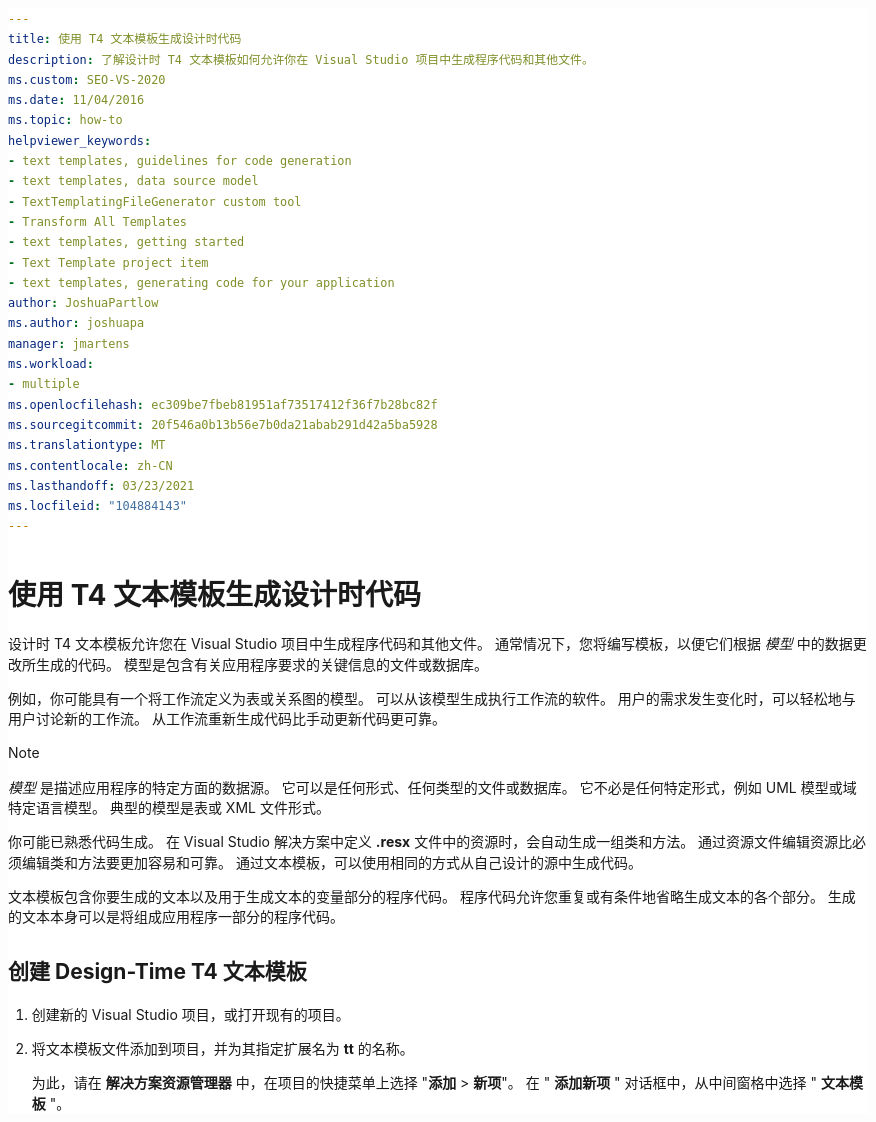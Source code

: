 ```yaml
---
title: 使用 T4 文本模板生成设计时代码
description: 了解设计时 T4 文本模板如何允许你在 Visual Studio 项目中生成程序代码和其他文件。
ms.custom: SEO-VS-2020
ms.date: 11/04/2016
ms.topic: how-to
helpviewer_keywords:
- text templates, guidelines for code generation
- text templates, data source model
- TextTemplatingFileGenerator custom tool
- Transform All Templates
- text templates, getting started
- Text Template project item
- text templates, generating code for your application
author: JoshuaPartlow
ms.author: joshuapa
manager: jmartens
ms.workload:
- multiple
ms.openlocfilehash: ec309be7fbeb81951af73517412f36f7b28bc82f
ms.sourcegitcommit: 20f546a0b13b56e7b0da21abab291d42a5ba5928
ms.translationtype: MT
ms.contentlocale: zh-CN
ms.lasthandoff: 03/23/2021
ms.locfileid: "104884143"
---
```

# <a name="design-time-code-generation-by-using-t4-text-templates"></a>使用 T4 文本模板生成设计时代码

设计时 T4 文本模板允许您在 Visual Studio 项目中生成程序代码和其他文件。 通常情况下，您将编写模板，以便它们根据 *模型* 中的数据更改所生成的代码。 模型是包含有关应用程序要求的关键信息的文件或数据库。

例如，你可能具有一个将工作流定义为表或关系图的模型。 可以从该模型生成执行工作流的软件。 用户的需求发生变化时，可以轻松地与用户讨论新的工作流。 从工作流重新生成代码比手动更新代码更可靠。

> [!NOTE]
> *模型* 是描述应用程序的特定方面的数据源。 它可以是任何形式、任何类型的文件或数据库。 它不必是任何特定形式，例如 UML 模型或域特定语言模型。 典型的模型是表或 XML 文件形式。

你可能已熟悉代码生成。 在 Visual Studio 解决方案中定义 **.resx** 文件中的资源时，会自动生成一组类和方法。 通过资源文件编辑资源比必须编辑类和方法要更加容易和可靠。 通过文本模板，可以使用相同的方式从自己设计的源中生成代码。

文本模板包含你要生成的文本以及用于生成文本的变量部分的程序代码。 程序代码允许您重复或有条件地省略生成文本的各个部分。 生成的文本本身可以是将组成应用程序一部分的程序代码。

## <a name="create-a-design-time-t4-text-template"></a>创建 Design-Time T4 文本模板

1. 创建新的 Visual Studio 项目，或打开现有的项目。

2. 将文本模板文件添加到项目，并为其指定扩展名为 **tt** 的名称。

    为此，请在 **解决方案资源管理器** 中，在项目的快捷菜单上选择 "**添加**  >  **新项**"。 在 " **添加新项** " 对话框中，从中间窗格中选择 " **文本模板** "。
